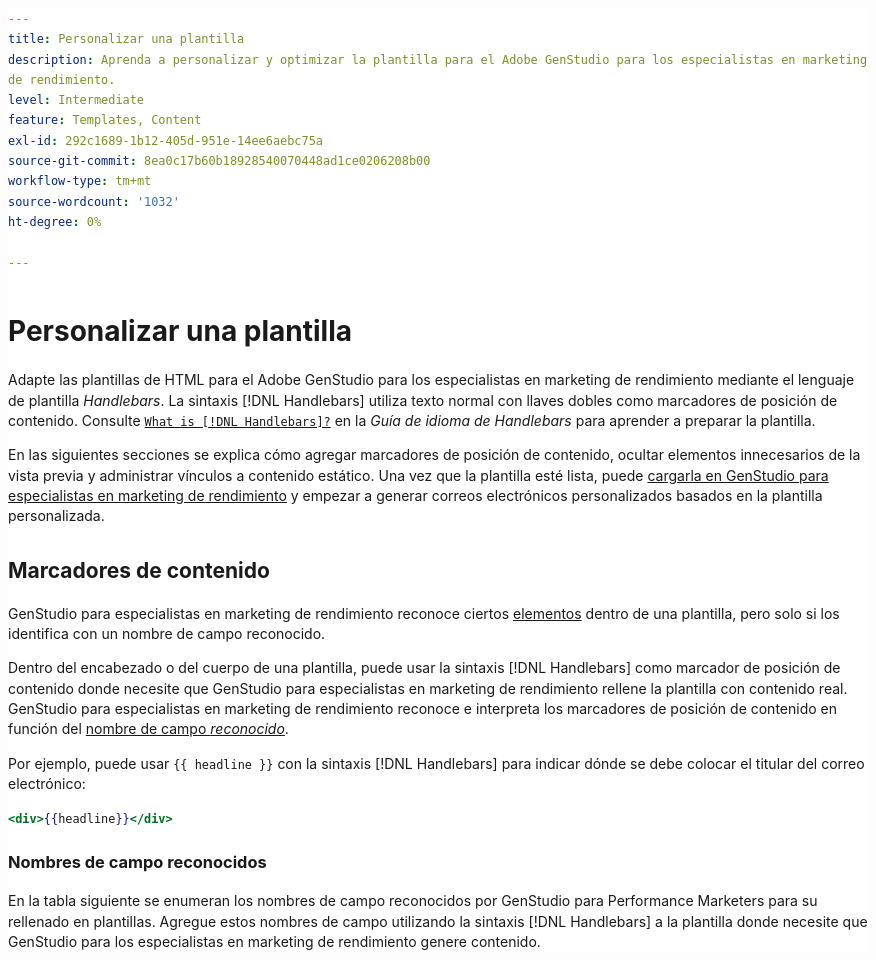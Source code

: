 ```yaml
---
title: Personalizar una plantilla
description: Aprenda a personalizar y optimizar la plantilla para el Adobe GenStudio para los especialistas en marketing de rendimiento.
level: Intermediate
feature: Templates, Content
exl-id: 292c1689-1b12-405d-951e-14ee6aebc75a
source-git-commit: 8ea0c17b60b18928540070448ad1ce0206208b00
workflow-type: tm+mt
source-wordcount: '1032'
ht-degree: 0%

---
```


# Personalizar una plantilla

Adapte las plantillas de HTML para el Adobe GenStudio para los especialistas en marketing de rendimiento mediante el lenguaje de plantilla _Handlebars_. La sintaxis [!DNL Handlebars] utiliza texto normal con llaves dobles como marcadores de posición de contenido. Consulte [`What is [!DNL Handlebars]?`](https://handlebarsjs.com/guide/#what-is-handlebars) en la _Guía de idioma de Handlebars_ para aprender a preparar la plantilla.

En las siguientes secciones se explica cómo agregar marcadores de posición de contenido, ocultar elementos innecesarios de la vista previa y administrar vínculos a contenido estático. Una vez que la plantilla esté lista, puede [cargarla en GenStudio para especialistas en marketing de rendimiento](use-templates.md#upload-a-template) y empezar a generar correos electrónicos personalizados basados en la plantilla personalizada.

## Marcadores de contenido

GenStudio para especialistas en marketing de rendimiento reconoce ciertos [elementos](use-templates.md#template-elements) dentro de una plantilla, pero solo si los identifica con un nombre de campo reconocido.

Dentro del encabezado o del cuerpo de una plantilla, puede usar la sintaxis [!DNL Handlebars] como marcador de posición de contenido donde necesite que GenStudio para especialistas en marketing de rendimiento rellene la plantilla con contenido real. GenStudio para especialistas en marketing de rendimiento reconoce e interpreta los marcadores de posición de contenido en función del [nombre de campo _reconocido_](#recognized-field-names).

Por ejemplo, puede usar `{{ headline }}` con la sintaxis [!DNL Handlebars] para indicar dónde se debe colocar el titular del correo electrónico:

```handlebars
<div>{{headline}}</div>
```

### Nombres de campo reconocidos

En la tabla siguiente se enumeran los nombres de campo reconocidos por GenStudio para Performance Marketers para su rellenado en plantillas. Agregue estos nombres de campo utilizando la sintaxis [!DNL Handlebars] a la plantilla donde necesite que GenStudio para los especialistas en marketing de rendimiento genere contenido.
